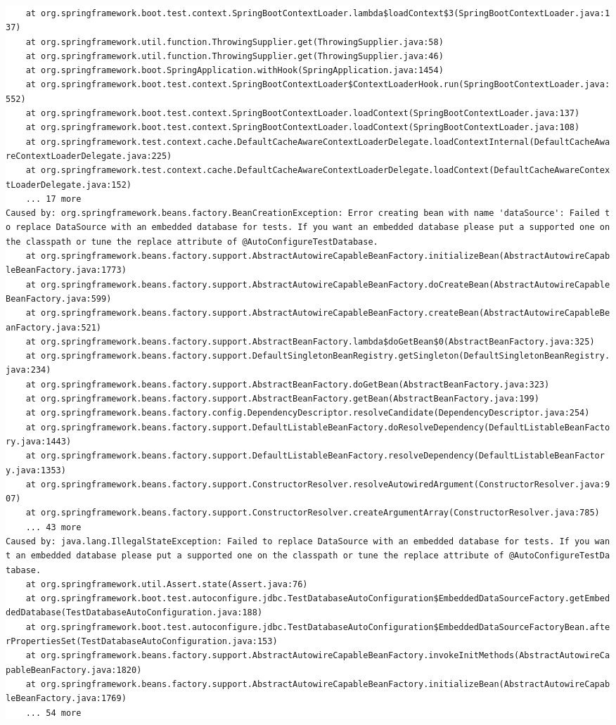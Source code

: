 ```text
	at org.springframework.boot.test.context.SpringBootContextLoader.lambda$loadContext$3(SpringBootContextLoader.java:137)
	at org.springframework.util.function.ThrowingSupplier.get(ThrowingSupplier.java:58)
	at org.springframework.util.function.ThrowingSupplier.get(ThrowingSupplier.java:46)
	at org.springframework.boot.SpringApplication.withHook(SpringApplication.java:1454)
	at org.springframework.boot.test.context.SpringBootContextLoader$ContextLoaderHook.run(SpringBootContextLoader.java:552)
	at org.springframework.boot.test.context.SpringBootContextLoader.loadContext(SpringBootContextLoader.java:137)
	at org.springframework.boot.test.context.SpringBootContextLoader.loadContext(SpringBootContextLoader.java:108)
	at org.springframework.test.context.cache.DefaultCacheAwareContextLoaderDelegate.loadContextInternal(DefaultCacheAwareContextLoaderDelegate.java:225)
	at org.springframework.test.context.cache.DefaultCacheAwareContextLoaderDelegate.loadContext(DefaultCacheAwareContextLoaderDelegate.java:152)
	... 17 more
Caused by: org.springframework.beans.factory.BeanCreationException: Error creating bean with name 'dataSource': Failed to replace DataSource with an embedded database for tests. If you want an embedded database please put a supported one on the classpath or tune the replace attribute of @AutoConfigureTestDatabase.
	at org.springframework.beans.factory.support.AbstractAutowireCapableBeanFactory.initializeBean(AbstractAutowireCapableBeanFactory.java:1773)
	at org.springframework.beans.factory.support.AbstractAutowireCapableBeanFactory.doCreateBean(AbstractAutowireCapableBeanFactory.java:599)
	at org.springframework.beans.factory.support.AbstractAutowireCapableBeanFactory.createBean(AbstractAutowireCapableBeanFactory.java:521)
	at org.springframework.beans.factory.support.AbstractBeanFactory.lambda$doGetBean$0(AbstractBeanFactory.java:325)
	at org.springframework.beans.factory.support.DefaultSingletonBeanRegistry.getSingleton(DefaultSingletonBeanRegistry.java:234)
	at org.springframework.beans.factory.support.AbstractBeanFactory.doGetBean(AbstractBeanFactory.java:323)
	at org.springframework.beans.factory.support.AbstractBeanFactory.getBean(AbstractBeanFactory.java:199)
	at org.springframework.beans.factory.config.DependencyDescriptor.resolveCandidate(DependencyDescriptor.java:254)
	at org.springframework.beans.factory.support.DefaultListableBeanFactory.doResolveDependency(DefaultListableBeanFactory.java:1443)
	at org.springframework.beans.factory.support.DefaultListableBeanFactory.resolveDependency(DefaultListableBeanFactory.java:1353)
	at org.springframework.beans.factory.support.ConstructorResolver.resolveAutowiredArgument(ConstructorResolver.java:907)
	at org.springframework.beans.factory.support.ConstructorResolver.createArgumentArray(ConstructorResolver.java:785)
	... 43 more
Caused by: java.lang.IllegalStateException: Failed to replace DataSource with an embedded database for tests. If you want an embedded database please put a supported one on the classpath or tune the replace attribute of @AutoConfigureTestDatabase.
	at org.springframework.util.Assert.state(Assert.java:76)
	at org.springframework.boot.test.autoconfigure.jdbc.TestDatabaseAutoConfiguration$EmbeddedDataSourceFactory.getEmbeddedDatabase(TestDatabaseAutoConfiguration.java:188)
	at org.springframework.boot.test.autoconfigure.jdbc.TestDatabaseAutoConfiguration$EmbeddedDataSourceFactoryBean.afterPropertiesSet(TestDatabaseAutoConfiguration.java:153)
	at org.springframework.beans.factory.support.AbstractAutowireCapableBeanFactory.invokeInitMethods(AbstractAutowireCapableBeanFactory.java:1820)
	at org.springframework.beans.factory.support.AbstractAutowireCapableBeanFactory.initializeBean(AbstractAutowireCapableBeanFactory.java:1769)
	... 54 more

```
